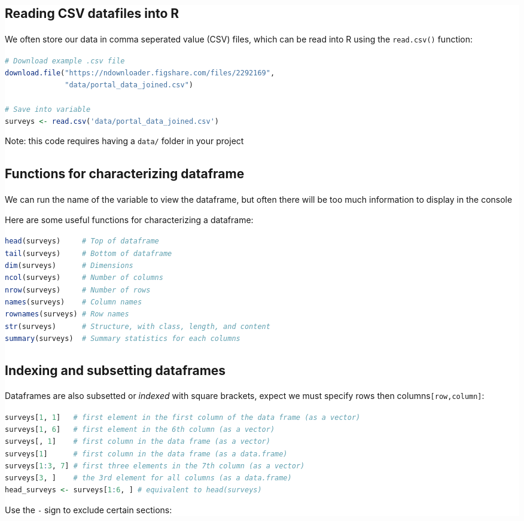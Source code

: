 ## Reading CSV datafiles into R

We often store our data in comma seperated value (CSV) files, which can be read into R using the `read.csv()` function:


```r
# Download example .csv file
download.file("https://ndownloader.figshare.com/files/2292169",
              "data/portal_data_joined.csv")

# Save into variable 
surveys <- read.csv('data/portal_data_joined.csv')
```

Note: this code requires having a `data/` folder in your project

## Functions for characterizing dataframe

We can run the name of the variable to view the dataframe, but often there will be too much information to display in the console

Here are some useful functions for characterizing a dataframe:


```r
head(surveys)     # Top of dataframe
tail(surveys)     # Bottom of dataframe
dim(surveys)      # Dimensions
ncol(surveys)     # Number of columns
nrow(surveys)     # Number of rows
names(surveys)    # Column names
rownames(surveys) # Row names
str(surveys)      # Structure, with class, length, and content
summary(surveys)  # Summary statistics for each columns
```

## Indexing and subsetting dataframes

Dataframes are also subsetted or *indexed* with square brackets, expect we must specify rows then columns`[row,column]`:


```r
surveys[1, 1]   # first element in the first column of the data frame (as a vector)
surveys[1, 6]   # first element in the 6th column (as a vector)
surveys[, 1]    # first column in the data frame (as a vector)
surveys[1]      # first column in the data frame (as a data.frame)
surveys[1:3, 7] # first three elements in the 7th column (as a vector)
surveys[3, ]    # the 3rd element for all columns (as a data.frame)
head_surveys <- surveys[1:6, ] # equivalent to head(surveys)
```

Use the `-` sign to exclude certain sections:

